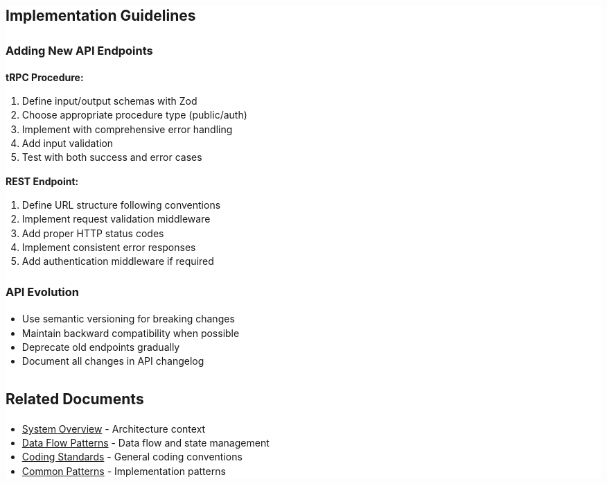 ## Implementation Guidelines

### Adding New API Endpoints

**tRPC Procedure:**
1. Define input/output schemas with Zod
2. Choose appropriate procedure type (public/auth)
3. Implement with comprehensive error handling
4. Add input validation
5. Test with both success and error cases

**REST Endpoint:**
1. Define URL structure following conventions
2. Implement request validation middleware
3. Add proper HTTP status codes
4. Implement consistent error responses
5. Add authentication middleware if required

### API Evolution
- Use semantic versioning for breaking changes
- Maintain backward compatibility when possible
- Deprecate old endpoints gradually
- Document all changes in API changelog

## Related Documents
- [System Overview](../architecture/system-overview.md) - Architecture context
- [Data Flow Patterns](../architecture/data-flow.md) - Data flow and state management
- [Coding Standards](coding-standards.md) - General coding conventions
- [Common Patterns](../patterns/common-patterns.md) - Implementation patterns